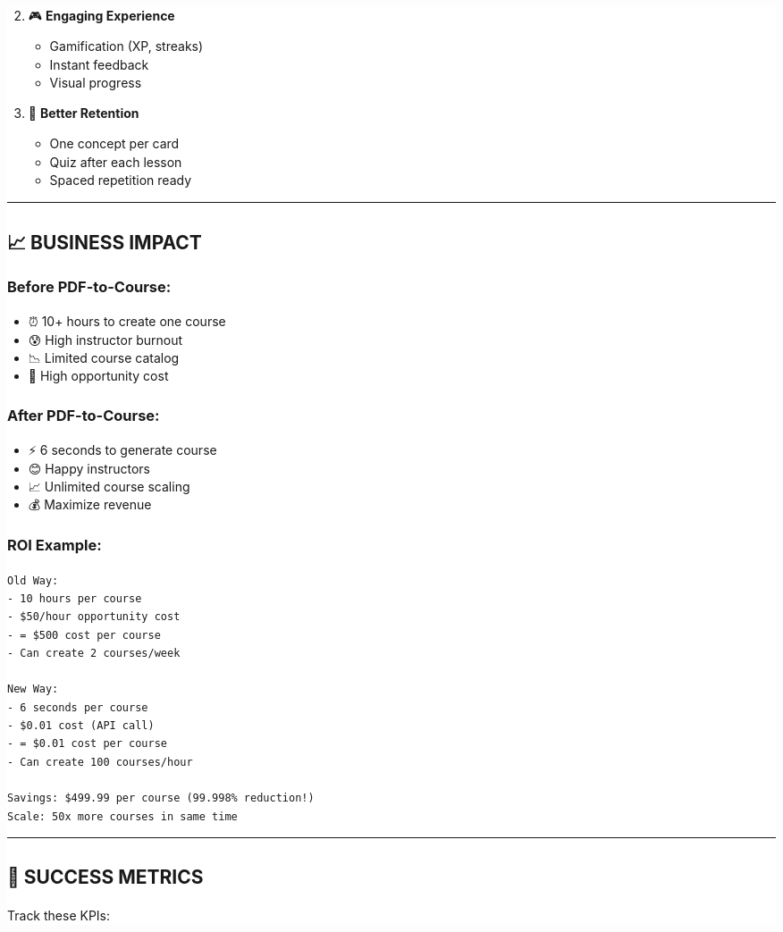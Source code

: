 2. 🎮 **Engaging Experience**

   - Gamification (XP, streaks)
   - Instant feedback
   - Visual progress

3. 🧠 **Better Retention**
   - One concept per card
   - Quiz after each lesson
   - Spaced repetition ready

---

## 📈 BUSINESS IMPACT

### Before PDF-to-Course:

- ⏰ 10+ hours to create one course
- 😰 High instructor burnout
- 📉 Limited course catalog
- 💸 High opportunity cost

### After PDF-to-Course:

- ⚡ 6 seconds to generate course
- 😊 Happy instructors
- 📈 Unlimited course scaling
- 💰 Maximize revenue

### ROI Example:

```
Old Way:
- 10 hours per course
- $50/hour opportunity cost
- = $500 cost per course
- Can create 2 courses/week

New Way:
- 6 seconds per course
- $0.01 cost (API call)
- = $0.01 cost per course
- Can create 100 courses/hour

Savings: $499.99 per course (99.998% reduction!)
Scale: 50x more courses in same time
```

---

## 🎉 SUCCESS METRICS

Track these KPIs:
